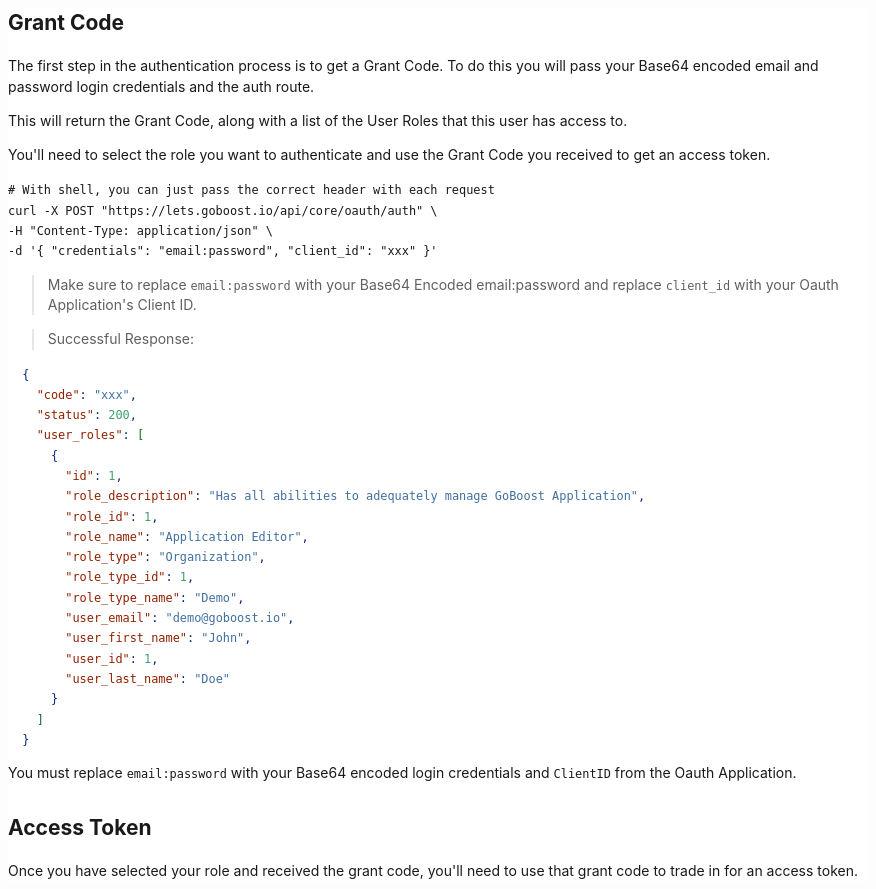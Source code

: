 
## Grant Code

The first step in the authentication process is to get a Grant Code. To do this you will pass your Base64 encoded email and password login credentials and the auth route.

This will return the Grant Code, along with a list of the User Roles that this user has access to.

You'll need to select the role you want to authenticate and use the Grant Code you received to get an access token.

```shell
# With shell, you can just pass the correct header with each request
curl -X POST "https://lets.goboost.io/api/core/oauth/auth" \
-H "Content-Type: application/json" \
-d '{ "credentials": "email:password", "client_id": "xxx" }'
```

> Make sure to replace `email:password` with your Base64 Encoded email:password and replace `client_id` with your Oauth Application's Client ID.

> Successful Response:

```json
  {
    "code": "xxx",
    "status": 200,
    "user_roles": [
      {
        "id": 1,
        "role_description": "Has all abilities to adequately manage GoBoost Application",
        "role_id": 1,
        "role_name": "Application Editor",
        "role_type": "Organization",
        "role_type_id": 1,
        "role_type_name": "Demo",
        "user_email": "demo@goboost.io",
        "user_first_name": "John",
        "user_id": 1,
        "user_last_name": "Doe"
      }
    ]
  }
```


<aside class="notice">
  You must replace <code>email:password</code> with your Base64 encoded login credentials and <code>ClientID</code> from the Oauth Application.
</aside>

## Access Token

Once you have selected your role and received the grant code, you'll need to use that grant code to trade in for an access token.
